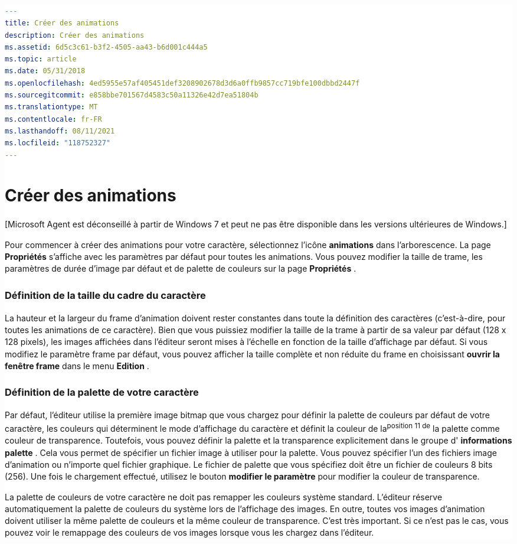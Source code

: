 ```yaml
---
title: Créer des animations
description: Créer des animations
ms.assetid: 6d5c3c61-b3f2-4505-aa43-b6d001c444a5
ms.topic: article
ms.date: 05/31/2018
ms.openlocfilehash: 4ed5955e57af405451def3208902678d3d6a0ffb9857cc719bfe100dbbd2447f
ms.sourcegitcommit: e858bbe701567d4583c50a11326e42d7ea51804b
ms.translationtype: MT
ms.contentlocale: fr-FR
ms.lasthandoff: 08/11/2021
ms.locfileid: "118752327"
---
```

# <a name="creating-animations"></a>Créer des animations

\[Microsoft Agent est déconseillé à partir de Windows 7 et peut ne pas être disponible dans les versions ultérieures de Windows.\]

Pour commencer à créer des animations pour votre caractère, sélectionnez l’icône **animations** dans l’arborescence. La page **Propriétés** s’affiche avec les paramètres par défaut pour toutes les animations. Vous pouvez modifier la taille de trame, les paramètres de durée d’image par défaut et de palette de couleurs sur la page **Propriétés** .

### <a name="setting-your-characters-frame-size"></a>Définition de la taille du cadre du caractère

La hauteur et la largeur du frame d’animation doivent rester constantes dans toute la définition des caractères (c’est-à-dire, pour toutes les animations de ce caractère). Bien que vous puissiez modifier la taille de la trame à partir de sa valeur par défaut (128 x 128 pixels), les images affichées dans l’éditeur seront mises à l’échelle en fonction de la taille d’affichage par défaut. Si vous modifiez le paramètre frame par défaut, vous pouvez afficher la taille complète et non réduite du frame en choisissant **ouvrir la fenêtre frame** dans le menu **Edition** .

### <a name="setting-your-characters-palette"></a>Définition de la palette de votre caractère

Par défaut, l’éditeur utilise la première image bitmap que vous chargez pour définir la palette de couleurs par défaut de votre caractère, les couleurs qui déterminent le mode d’affichage du caractère et définit la couleur de la<sup>position 11 de</sup> la palette comme couleur de transparence. Toutefois, vous pouvez définir la palette et la transparence explicitement dans le groupe d' **informations palette** . Cela vous permet de spécifier un fichier image à utiliser pour la palette. Vous pouvez spécifier l’un des fichiers image d’animation ou n’importe quel fichier graphique. Le fichier de palette que vous spécifiez doit être un fichier de couleurs 8 bits (256). Une fois le chargement effectué, utilisez le bouton **modifier le paramètre** pour modifier la couleur de transparence.

La palette de couleurs de votre caractère ne doit pas remapper les couleurs système standard. L’éditeur réserve automatiquement la palette de couleurs du système lors de l’affichage des images. En outre, toutes vos images d’animation doivent utiliser la même palette de couleurs et la même couleur de transparence. C’est très important. Si ce n’est pas le cas, vous pouvez voir le remappage des couleurs de vos images lorsque vous les chargez dans l’éditeur.
